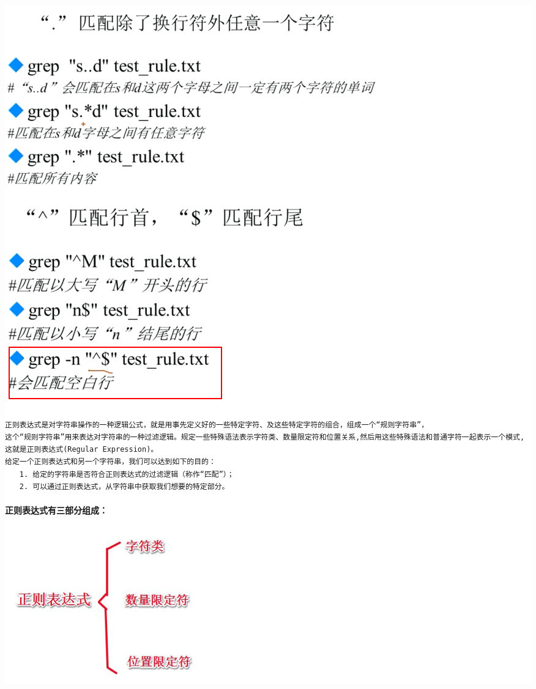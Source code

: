 ![Linux_shell_regular12.png](https://github.com/zhaodahan/zhao_Note/blob/master/wiki_img/Linux_shell_regular12.png?raw=true)

![Linux_shell_regular13.png](https://github.com/zhaodahan/zhao_Note/blob/master/wiki_img/Linux_shell_regular13.png?raw=true)

```
正则表达式是对字符串操作的一种逻辑公式，就是用事先定义好的一些特定字符、及这些特定字符的组合，组成一个“规则字符串”，
这个“规则字符串”用来表达对字符串的一种过滤逻辑。规定一些特殊语法表示字符类、数量限定符和位置关系,然后用这些特殊语法和普通字符一起表示一个模式,这就是正则表达式(Regular Expression)。
给定一个正则表达式和另一个字符串，我们可以达到如下的目的：
　　1. 给定的字符串是否符合正则表达式的过滤逻辑（称作“匹配”）；
　　2. 可以通过正则表达式，从字符串中获取我们想要的特定部分。
```

#### 正则表达式有三部分组成：

![Linux_shell_regular3.png](https://github.com/zhaodahan/zhao_Note/blob/master/wiki_img/Linux_shell_regular3.png?raw=true)
